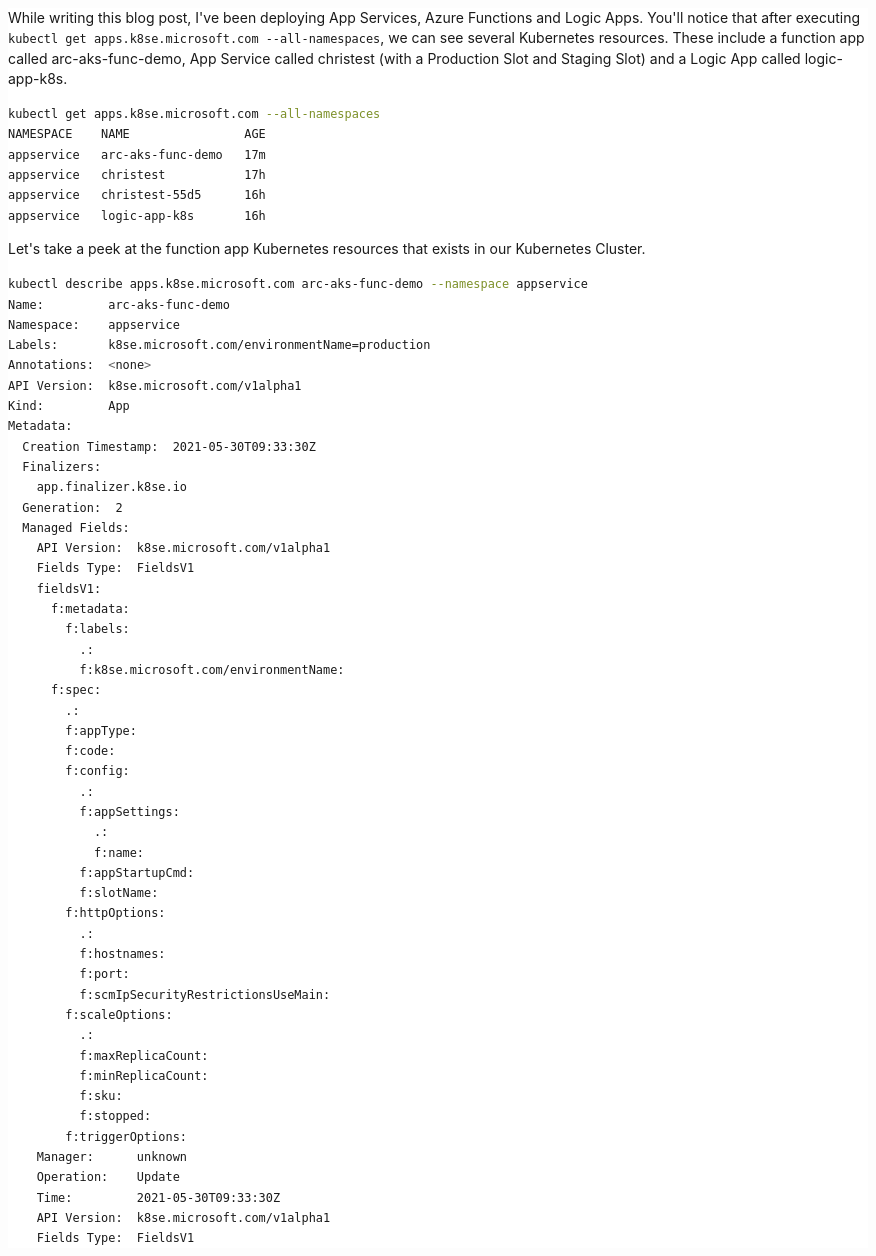While writing this blog post, I've been deploying App Services, Azure Functions and Logic Apps. You'll notice that after executing ``kubectl get apps.k8se.microsoft.com --all-namespaces``, we can see several Kubernetes resources. These include a function app called arc-aks-func-demo, App Service called christest (with a Production Slot and Staging Slot) and a Logic App called logic-app-k8s.

```bash
kubectl get apps.k8se.microsoft.com --all-namespaces
NAMESPACE    NAME                AGE
appservice   arc-aks-func-demo   17m
appservice   christest           17h
appservice   christest-55d5      16h
appservice   logic-app-k8s       16h
```

Let's take a peek at the function app Kubernetes resources that exists in our Kubernetes Cluster.

```bash
kubectl describe apps.k8se.microsoft.com arc-aks-func-demo --namespace appservice
Name:         arc-aks-func-demo
Namespace:    appservice
Labels:       k8se.microsoft.com/environmentName=production
Annotations:  <none>
API Version:  k8se.microsoft.com/v1alpha1
Kind:         App
Metadata:
  Creation Timestamp:  2021-05-30T09:33:30Z
  Finalizers:
    app.finalizer.k8se.io
  Generation:  2
  Managed Fields:
    API Version:  k8se.microsoft.com/v1alpha1
    Fields Type:  FieldsV1
    fieldsV1:
      f:metadata:
        f:labels:
          .:
          f:k8se.microsoft.com/environmentName:
      f:spec:
        .:
        f:appType:
        f:code:
        f:config:
          .:
          f:appSettings:
            .:
            f:name:
          f:appStartupCmd:
          f:slotName:
        f:httpOptions:
          .:
          f:hostnames:
          f:port:
          f:scmIpSecurityRestrictionsUseMain:
        f:scaleOptions:
          .:
          f:maxReplicaCount:
          f:minReplicaCount:
          f:sku:
          f:stopped:
        f:triggerOptions:
    Manager:      unknown
    Operation:    Update
    Time:         2021-05-30T09:33:30Z
    API Version:  k8se.microsoft.com/v1alpha1
    Fields Type:  FieldsV1
```